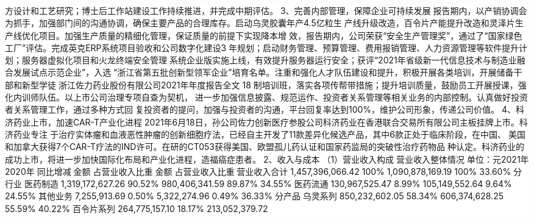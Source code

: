 方设计和工艺研究；博士后工作站建设工作持续推进，并完成中期评估。
3、完善内部管理，保障企业可持续发展
报告期内，以产销协调会为抓手，加强部门间的沟通协调，确保主要产品的合理库存。启动乌灵胶囊年产4.5亿粒生
产线升级改造，百令片产能提升改造和灵泽片生产线优化项目。加强生产质量的精细化管理，保证质量的前提下实现降本增
效，报告期内，公司荣获“安全生产管理奖”，通过了“国家绿色工厂”评估。完成英克ERP系统项目验收和公司数字化建设3
年规划；启动财务管理、预算管理、费用报销管理、人力资源管理等软件提升计划；服务器虚拟化项目和火龙终端安全管理
系统企业版实施上线，有效提升服务器运行安全；获评“2021年省级新一代信息技术与制造业融合发展试点示范企业”，入选
“浙江省第五批创新型领军企业”培育名单。注重和强化人才队伍建设和提升，积极开展各类培训，开展储备干部和新型学徒
浙江佐力药业股份有限公司2021年年度报告全文
18
制培训班，落实各项传帮带措施；提升培训质量，鼓励员工开展授课，强化内训师队伍。以上市公司治理专项自查为契机，
进一步加强信息披露、规范运作、投资者关系管理等相关业务的内部控制。认真做好投资者关系管理工作，通过多种方式回
复投资者的提问，加强与投资者的沟通，平台回复率达到100%，维护公司形象，传递公司价值。
4、科济药业上市，加速CAR-T产业化进程
2021年6月18日，孙公司佐力创新医疗参股公司科济药业在香港联合交易所有限公司主板挂牌上市。科济药业专注
于治疗实体瘤和血液恶性肿瘤的创新细胞疗法，已经自主开发了11款差异化候选产品，其中6款正处于临床阶段，在中国、
美国和加拿大获得7个CAR-T疗法的IND许可。在研的CT053获得美国、欧盟孤儿药认证和国家药监局的突破性治疗药物品
种认定。科济药业的成功上市，将进一步加快国际化布局和产业化进程，造福癌症患者。
2、收入与成本
（1）营业收入构成
营业收入整体情况
单位：元2021年
2020年
同比增减
金额
占营业收入比重
金额
占营业收入比重
营业收入合计
1,457,396,066.42
100%
1,090,878,169.19
100%
33.60%
分行业
医药制造
1,319,172,627.26
90.52%
980,406,341.59
89.87%
34.55%
医药流通
130,967,525.47
8.99%
105,149,552.64
9.64%
24.55%
其他业务
7,255,913.69
0.50%
5,322,274.96
0.49%
36.33%
分产品
乌灵系列
850,232,602.05
58.34%
606,374,628.25
55.59%
40.22%
百令片系列
264,775,157.10
18.17%
213,052,379.72